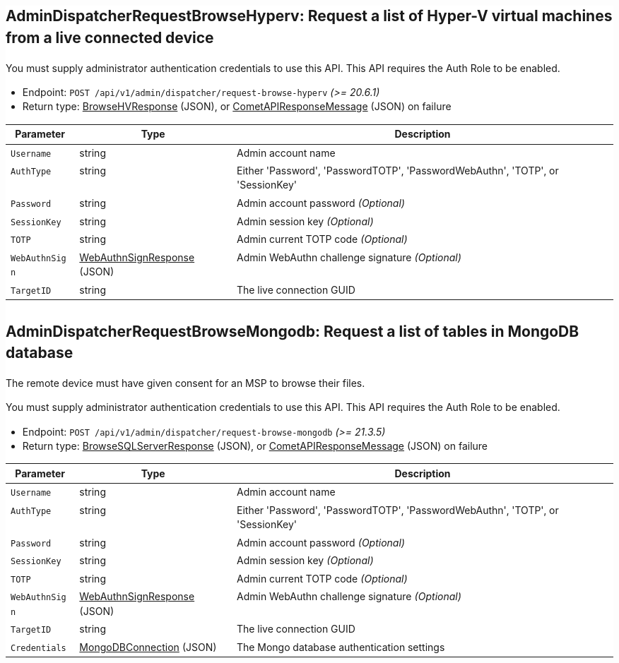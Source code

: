 ## AdminDispatcherRequestBrowseHyperv: Request a list of Hyper-V virtual machines from a live connected device

You must supply administrator authentication credentials to use this API. This API requires the Auth Role to be enabled.

- Endpoint: `POST /api/v1/admin/dispatcher/request-browse-hyperv` _(>= 20.6.1)_
- Return type: [BrowseHVResponse](https://docs.cometbackup.com/latest/api/api-data-structures#api-struct-BrowseHVResponse) (JSON), or [CometAPIResponseMessage](https://docs.cometbackup.com/latest/api/api-data-structures#api-struct-CometAPIResponseMessage) (JSON) on failure

| Parameter      | Type                                                                                                                       | Description                                                                    |
| -------------- | -------------------------------------------------------------------------------------------------------------------------- | ------------------------------------------------------------------------------ |
| `Username`     | string                                                                                                                     | Admin account name                                                             |
| `AuthType`     | string                                                                                                                     | Either 'Password', 'PasswordTOTP', 'PasswordWebAuthn', 'TOTP', or 'SessionKey' |
| `Password`     | string                                                                                                                     | Admin account password _(Optional)_                                            |
| `SessionKey`   | string                                                                                                                     | Admin session key _(Optional)_                                                 |
| `TOTP`         | string                                                                                                                     | Admin current TOTP code _(Optional)_                                           |
| `WebAuthnSign` | [WebAuthnSignResponse](https://docs.cometbackup.com/latest/api/api-data-structures#api-struct-WebAuthnSignResponse) (JSON) | Admin WebAuthn challenge signature _(Optional)_                                |
| `TargetID`     | string                                                                                                                     | The live connection GUID                                                       |

## AdminDispatcherRequestBrowseMongodb: Request a list of tables in MongoDB database

The remote device must have given consent for an MSP to browse their files.

You must supply administrator authentication credentials to use this API. This API requires the Auth Role to be enabled.

- Endpoint: `POST /api/v1/admin/dispatcher/request-browse-mongodb` _(>= 21.3.5)_
- Return type: [BrowseSQLServerResponse](https://docs.cometbackup.com/latest/api/api-data-structures#api-struct-BrowseSQLServerResponse) (JSON), or [CometAPIResponseMessage](https://docs.cometbackup.com/latest/api/api-data-structures#api-struct-CometAPIResponseMessage) (JSON) on failure

| Parameter      | Type                                                                                                                       | Description                                                                    |
| -------------- | -------------------------------------------------------------------------------------------------------------------------- | ------------------------------------------------------------------------------ |
| `Username`     | string                                                                                                                     | Admin account name                                                             |
| `AuthType`     | string                                                                                                                     | Either 'Password', 'PasswordTOTP', 'PasswordWebAuthn', 'TOTP', or 'SessionKey' |
| `Password`     | string                                                                                                                     | Admin account password _(Optional)_                                            |
| `SessionKey`   | string                                                                                                                     | Admin session key _(Optional)_                                                 |
| `TOTP`         | string                                                                                                                     | Admin current TOTP code _(Optional)_                                           |
| `WebAuthnSign` | [WebAuthnSignResponse](https://docs.cometbackup.com/latest/api/api-data-structures#api-struct-WebAuthnSignResponse) (JSON) | Admin WebAuthn challenge signature _(Optional)_                                |
| `TargetID`     | string                                                                                                                     | The live connection GUID                                                       |
| `Credentials`  | [MongoDBConnection](https://docs.cometbackup.com/latest/api/api-data-structures#api-struct-MongoDBConnection) (JSON)       | The Mongo database authentication settings                                     |
